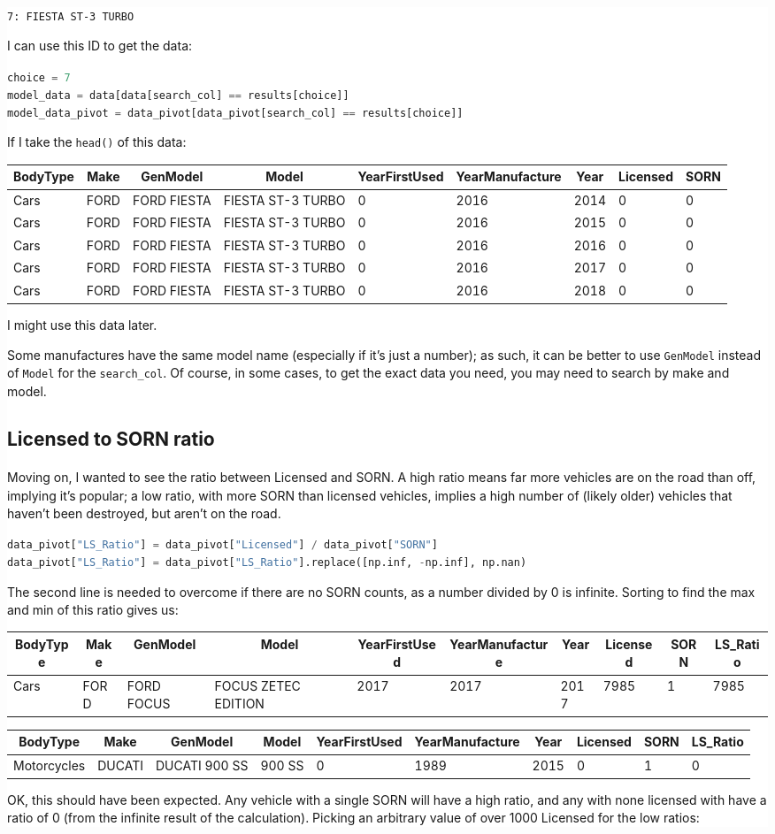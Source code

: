 ```text
7: FIESTA ST-3 TURBO
```

I can use this ID to get the data:

```python
choice = 7
model_data = data[data[search_col] == results[choice]]
model_data_pivot = data_pivot[data_pivot[search_col] == results[choice]]
```

If I take the `head()` of this data:

| BodyType | Make | GenModel | Model | YearFirstUsed | YearManufacture | Year | Licensed | SORN |
| --- | --- | --- | --- | --- | --- | --- | --- | --- |
| Cars | FORD | FORD FIESTA | FIESTA ST-3 TURBO | 0 | 2016 | 2014 | 0 | 0 |
| Cars | FORD | FORD FIESTA | FIESTA ST-3 TURBO | 0 | 2016 | 2015 | 0 | 0 |
| Cars | FORD | FORD FIESTA | FIESTA ST-3 TURBO | 0 | 2016 | 2016 | 0 | 0 |
| Cars | FORD | FORD FIESTA | FIESTA ST-3 TURBO | 0 | 2016 | 2017 | 0 | 0 |
| Cars | FORD | FORD FIESTA | FIESTA ST-3 TURBO | 0 | 2016 | 2018 | 0 | 0 |

I might use this data later.

Some manufactures have the same model name (especially if it’s just a number); as such, it can be better to use `GenModel` instead of `Model` for the `search_col`. Of course, in some cases, to get the exact data you need, you may need to search by make and model.

## Licensed to SORN ratio

Moving on, I wanted to see the ratio between Licensed and SORN. A high ratio means far more vehicles are on the road than off, implying it’s popular; a low ratio, with more SORN than licensed vehicles, implies a high number of (likely older) vehicles that haven’t been destroyed, but aren’t on the road.

```python
data_pivot["LS_Ratio"] = data_pivot["Licensed"] / data_pivot["SORN"]
data_pivot["LS_Ratio"] = data_pivot["LS_Ratio"].replace([np.inf, -np.inf], np.nan)
```

The second line is needed to overcome if there are no SORN counts, as a number divided by 0 is infinite. Sorting to find the max and min of this ratio gives us:

| BodyType | Make | GenModel | Model | YearFirstUsed | YearManufacture | Year | Licensed | SORN | LS_Ratio |
| --- | --- | --- | --- | --- | --- | --- | --- | --- | --- |
| Cars | FORD | FORD FOCUS | FOCUS ZETEC EDITION | 2017 | 2017 | 2017 | 7985 | 1 | 7985 |

| BodyType | Make | GenModel | Model | YearFirstUsed | YearManufacture | Year | Licensed | SORN | LS_Ratio |
| --- | --- | --- | --- | --- | --- | --- | --- | --- | --- |
| Motorcycles | DUCATI | DUCATI 900 SS | 900 SS | 0 | 1989 | 2015 | 0 | 1 | 0 |

OK, this should have been expected. Any vehicle with a single SORN will have a high ratio, and any with none licensed with have a ratio of 0 (from the infinite result of the calculation). Picking an arbitrary value of over 1000 Licensed for the low ratios:
